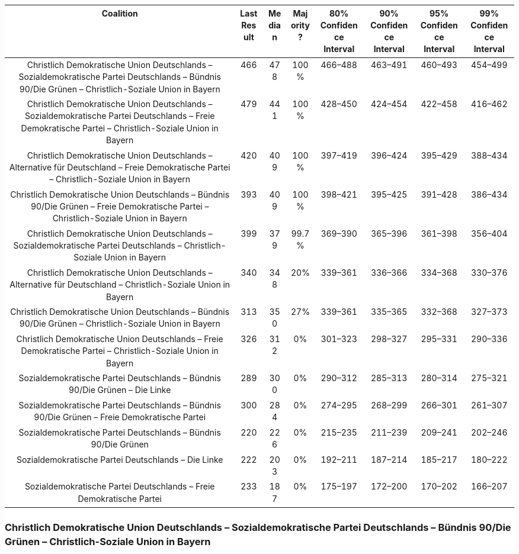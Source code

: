 | Coalition | Last Result | Median | Majority? | 80% Confidence Interval | 90% Confidence Interval | 95% Confidence Interval | 99% Confidence Interval |
|:---------:|:-----------:|:------:|:---------:|:-----------------------:|:-----------------------:|:-----------------------:|:-----------------------:|
| Christlich Demokratische Union Deutschlands – Sozialdemokratische Partei Deutschlands – Bündnis 90/Die Grünen – Christlich-Soziale Union in Bayern | 466 | 478 | 100% | 466–488 | 463–491 | 460–493 | 454–499 |
| Christlich Demokratische Union Deutschlands – Sozialdemokratische Partei Deutschlands – Freie Demokratische Partei – Christlich-Soziale Union in Bayern | 479 | 441 | 100% | 428–450 | 424–454 | 422–458 | 416–462 |
| Christlich Demokratische Union Deutschlands – Alternative für Deutschland – Freie Demokratische Partei – Christlich-Soziale Union in Bayern | 420 | 409 | 100% | 397–419 | 396–424 | 395–429 | 388–434 |
| Christlich Demokratische Union Deutschlands – Bündnis 90/Die Grünen – Freie Demokratische Partei – Christlich-Soziale Union in Bayern | 393 | 409 | 100% | 398–421 | 395–425 | 391–428 | 386–434 |
| Christlich Demokratische Union Deutschlands – Sozialdemokratische Partei Deutschlands – Christlich-Soziale Union in Bayern | 399 | 379 | 99.7% | 369–390 | 365–396 | 361–398 | 356–404 |
| Christlich Demokratische Union Deutschlands – Alternative für Deutschland – Christlich-Soziale Union in Bayern | 340 | 348 | 20% | 339–361 | 336–366 | 334–368 | 330–376 |
| Christlich Demokratische Union Deutschlands – Bündnis 90/Die Grünen – Christlich-Soziale Union in Bayern | 313 | 350 | 27% | 339–361 | 335–365 | 332–368 | 327–373 |
| Christlich Demokratische Union Deutschlands – Freie Demokratische Partei – Christlich-Soziale Union in Bayern | 326 | 312 | 0% | 301–323 | 298–327 | 295–331 | 290–336 |
| Sozialdemokratische Partei Deutschlands – Bündnis 90/Die Grünen – Die Linke | 289 | 300 | 0% | 290–312 | 285–313 | 280–314 | 275–321 |
| Sozialdemokratische Partei Deutschlands – Bündnis 90/Die Grünen – Freie Demokratische Partei | 300 | 284 | 0% | 274–295 | 268–299 | 266–301 | 261–307 |
| Sozialdemokratische Partei Deutschlands – Bündnis 90/Die Grünen | 220 | 226 | 0% | 215–235 | 211–239 | 209–241 | 202–246 |
| Sozialdemokratische Partei Deutschlands – Die Linke | 222 | 203 | 0% | 192–211 | 187–214 | 185–217 | 180–222 |
| Sozialdemokratische Partei Deutschlands – Freie Demokratische Partei | 233 | 187 | 0% | 175–197 | 172–200 | 170–202 | 166–207 |

### Christlich Demokratische Union Deutschlands – Sozialdemokratische Partei Deutschlands – Bündnis 90/Die Grünen – Christlich-Soziale Union in Bayern
